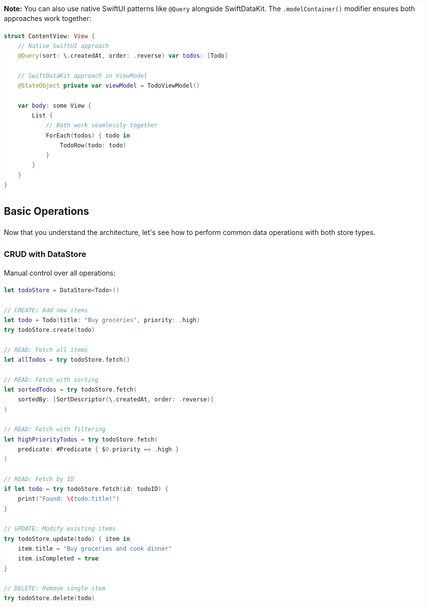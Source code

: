 **Note:** You can also use native SwiftUI patterns like `@Query` alongside SwiftDataKit. The `.modelContainer()` modifier ensures both approaches work together:

```swift
struct ContentView: View {
    // Native SwiftUI approach
    @Query(sort: \.createdAt, order: .reverse) var todos: [Todo]

    // SwiftDataKit approach in ViewModel
    @StateObject private var viewModel = TodoViewModel()

    var body: some View {
        List {
            // Both work seamlessly together
            ForEach(todos) { todo in
                TodoRow(todo: todo)
            }
        }
    }
}
```

## Basic Operations

Now that you understand the architecture, let's see how to perform common data operations with both store types.

### CRUD with DataStore

Manual control over all operations:

```swift
let todoStore = DataStore<Todo>()

// CREATE: Add new items
let todo = Todo(title: "Buy groceries", priority: .high)
try todoStore.create(todo)

// READ: Fetch all items
let allTodos = try todoStore.fetch()

// READ: Fetch with sorting
let sortedTodos = try todoStore.fetch(
    sortedBy: [SortDescriptor(\.createdAt, order: .reverse)]
)

// READ: Fetch with filtering
let highPriorityTodos = try todoStore.fetch(
    predicate: #Predicate { $0.priority == .high }
)

// READ: Fetch by ID
if let todo = try todoStore.fetch(id: todoID) {
    print("Found: \(todo.title)")
}

// UPDATE: Modify existing items
try todoStore.update(todo) { item in
    item.title = "Buy groceries and cook dinner"
    item.isCompleted = true
}

// DELETE: Remove single item
try todoStore.delete(todo)

```